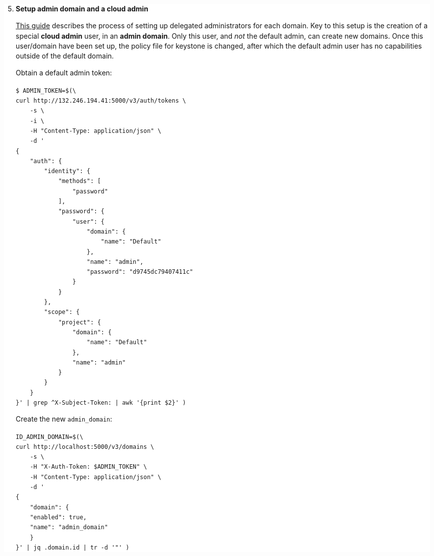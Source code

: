 5. **Setup admin domain and a cloud admin**

   [This guide](http://www.florentflament.com/blog/setting-keystone-v3-domains.html) describes the process of setting up delegated administrators for each domain. Key to this setup is the creation of a special **cloud admin** user, in an **admin domain**. Only this user, and *not* the default admin, can create new domains. Once this user/domain have been set up, the policy file for keystone is changed, after which the default admin user has no capabilities outside of the default domain.

   Obtain a default admin token:
   ```
   $ ADMIN_TOKEN=$(\
   curl http://132.246.194.41:5000/v3/auth/tokens \
       -s \
       -i \
       -H "Content-Type: application/json" \
       -d '
   {
       "auth": {
           "identity": {
               "methods": [
                   "password"
               ],
               "password": {
                   "user": {
                       "domain": {
                           "name": "Default"
                       },
                       "name": "admin",
                       "password": "d9745dc79407411c"
                   }
               }
           },
           "scope": {
               "project": {
                   "domain": {
                       "name": "Default"
                   },
                   "name": "admin"
               }
           }
       }
   }' | grep ^X-Subject-Token: | awk '{print $2}' )
   ```

   Create the new ```admin_domain```:
   ```
   ID_ADMIN_DOMAIN=$(\
   curl http://localhost:5000/v3/domains \
       -s \
       -H "X-Auth-Token: $ADMIN_TOKEN" \
       -H "Content-Type: application/json" \
       -d '
   {
       "domain": {
       "enabled": true,
       "name": "admin_domain"
       }
   }' | jq .domain.id | tr -d '"' )
   ```
